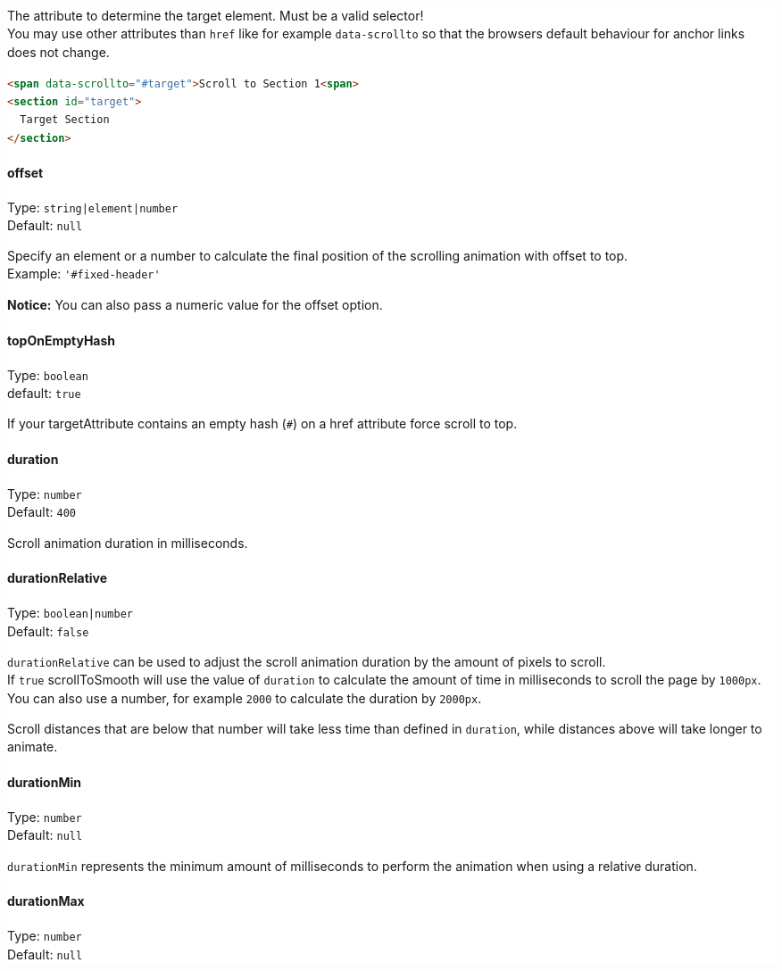 The attribute to determine the target element. Must be a valid selector!  
You may use other attributes than `href` like for example `data-scrollto` so that the browsers
default behaviour for anchor links does not change.

```html
<span data-scrollto="#target">Scroll to Section 1<span>
<section id="target">
  Target Section
</section>
```

#### offset
Type: `string|element|number`  
Default: `null`

Specify an element or a number to calculate the final position of the scrolling animation with offset to top.  
Example: `'#fixed-header'`

**Notice:** You can also pass a numeric value for the offset option.

#### topOnEmptyHash
Type: `boolean`  
default: `true`

If your targetAttribute contains an empty hash (`#`) on a href attribute force scroll to top.

#### duration
Type: `number`  
Default: `400`

Scroll animation duration in milliseconds.

#### durationRelative
Type: `boolean|number`  
Default: `false`

`durationRelative` can be used to adjust the scroll animation duration by the amount of pixels to scroll.  
If `true` scrollToSmooth will use the value of `duration` to calculate the amount of time in milliseconds to scroll the page by `1000px`.  
You can also use a number, for example `2000` to calculate the duration by `2000px`.

Scroll distances that are below that number will take less time than defined in `duration`, while distances above will take longer to animate.

#### durationMin
Type: `number`  
Default: `null`

`durationMin` represents the minimum amount of milliseconds to perform the animation when using a relative duration.

#### durationMax
Type: `number`  
Default: `null`
